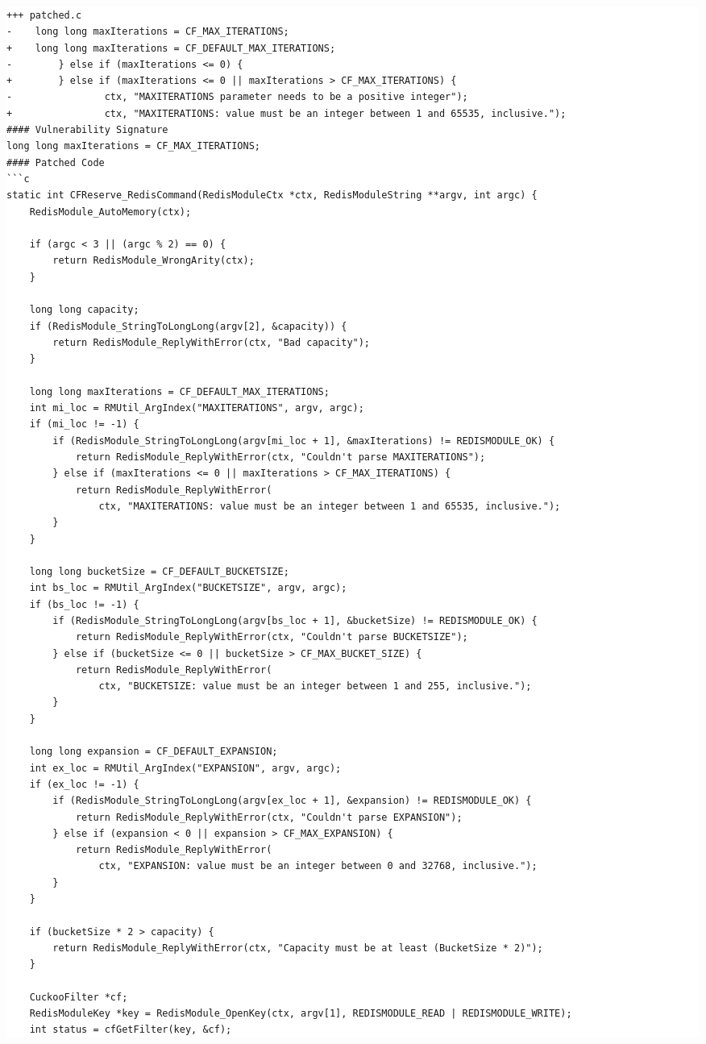 ```
+++ patched.c
-    long long maxIterations = CF_MAX_ITERATIONS;
+    long long maxIterations = CF_DEFAULT_MAX_ITERATIONS;
-        } else if (maxIterations <= 0) {
+        } else if (maxIterations <= 0 || maxIterations > CF_MAX_ITERATIONS) {
-                ctx, "MAXITERATIONS parameter needs to be a positive integer");
+                ctx, "MAXITERATIONS: value must be an integer between 1 and 65535, inclusive.");
#### Vulnerability Signature
long long maxIterations = CF_MAX_ITERATIONS;
#### Patched Code
```c
static int CFReserve_RedisCommand(RedisModuleCtx *ctx, RedisModuleString **argv, int argc) {
    RedisModule_AutoMemory(ctx);

    if (argc < 3 || (argc % 2) == 0) {
        return RedisModule_WrongArity(ctx);
    }

    long long capacity;
    if (RedisModule_StringToLongLong(argv[2], &capacity)) {
        return RedisModule_ReplyWithError(ctx, "Bad capacity");
    }

    long long maxIterations = CF_DEFAULT_MAX_ITERATIONS;
    int mi_loc = RMUtil_ArgIndex("MAXITERATIONS", argv, argc);
    if (mi_loc != -1) {
        if (RedisModule_StringToLongLong(argv[mi_loc + 1], &maxIterations) != REDISMODULE_OK) {
            return RedisModule_ReplyWithError(ctx, "Couldn't parse MAXITERATIONS");
        } else if (maxIterations <= 0 || maxIterations > CF_MAX_ITERATIONS) {
            return RedisModule_ReplyWithError(
                ctx, "MAXITERATIONS: value must be an integer between 1 and 65535, inclusive.");
        }
    }

    long long bucketSize = CF_DEFAULT_BUCKETSIZE;
    int bs_loc = RMUtil_ArgIndex("BUCKETSIZE", argv, argc);
    if (bs_loc != -1) {
        if (RedisModule_StringToLongLong(argv[bs_loc + 1], &bucketSize) != REDISMODULE_OK) {
            return RedisModule_ReplyWithError(ctx, "Couldn't parse BUCKETSIZE");
        } else if (bucketSize <= 0 || bucketSize > CF_MAX_BUCKET_SIZE) {
            return RedisModule_ReplyWithError(
                ctx, "BUCKETSIZE: value must be an integer between 1 and 255, inclusive.");
        }
    }

    long long expansion = CF_DEFAULT_EXPANSION;
    int ex_loc = RMUtil_ArgIndex("EXPANSION", argv, argc);
    if (ex_loc != -1) {
        if (RedisModule_StringToLongLong(argv[ex_loc + 1], &expansion) != REDISMODULE_OK) {
            return RedisModule_ReplyWithError(ctx, "Couldn't parse EXPANSION");
        } else if (expansion < 0 || expansion > CF_MAX_EXPANSION) {
            return RedisModule_ReplyWithError(
                ctx, "EXPANSION: value must be an integer between 0 and 32768, inclusive.");
        }
    }

    if (bucketSize * 2 > capacity) {
        return RedisModule_ReplyWithError(ctx, "Capacity must be at least (BucketSize * 2)");
    }

    CuckooFilter *cf;
    RedisModuleKey *key = RedisModule_OpenKey(ctx, argv[1], REDISMODULE_READ | REDISMODULE_WRITE);
    int status = cfGetFilter(key, &cf);
```